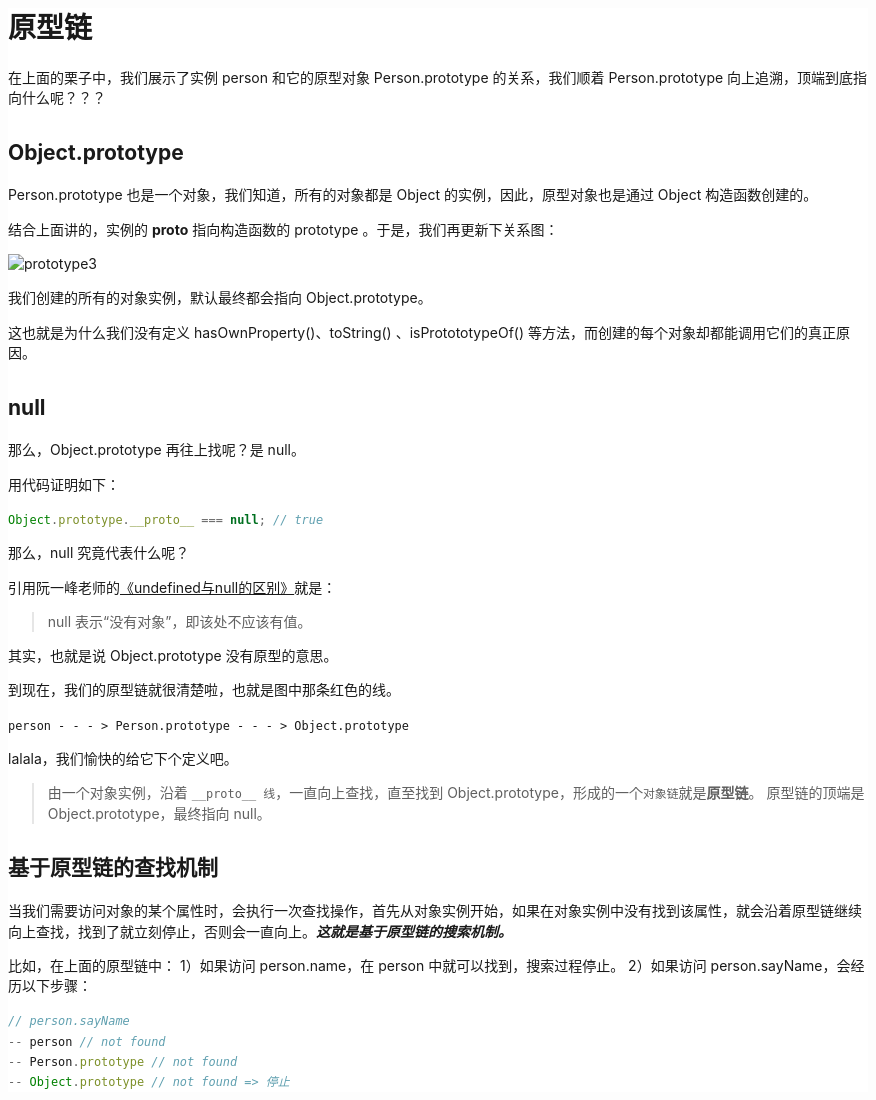 
# 原型链
在上面的栗子中，我们展示了实例 person 和它的原型对象 Person.prototype 的关系，我们顺着 Person.prototype 向上追溯，顶端到底指向什么呢？？？

## Object.prototype
Person.prototype 也是一个对象，我们知道，所有的对象都是 Object 的实例，因此，原型对象也是通过 Object 构造函数创建的。

结合上面讲的，实例的 __proto__ 指向构造函数的 prototype 。于是，我们再更新下关系图：

![prototype3](https://user-images.githubusercontent.com/22387652/62426107-33a19580-b713-11e9-88a6-af9c35b50360.png)

我们创建的所有的对象实例，默认最终都会指向 Object.prototype。

这也就是为什么我们没有定义 hasOwnProperty()、toString() 、isProtototypeOf() 等方法，而创建的每个对象却都能调用它们的真正原因。



## null
那么，Object.prototype 再往上找呢？是 null。

用代码证明如下：
```js
Object.prototype.__proto__ === null; // true
```
那么，null 究竟代表什么呢？

引用阮一峰老师的[《undefined与null的区别》](http://www.ruanyifeng.com/blog/2014/03/undefined-vs-null.html)就是：
> null 表示“没有对象”，即该处不应该有值。

其实，也就是说 Object.prototype 没有原型的意思。

到现在，我们的原型链就很清楚啦，也就是图中那条红色的线。
```
person - - - > Person.prototype - - - > Object.prototype 
```

 lalala，我们愉快的给它下个定义吧。

> 由一个对象实例，沿着 `__proto__ 线`，一直向上查找，直至找到 Object.prototype，形成的一个`对象链`就是**原型链**。
原型链的顶端是 Object.prototype，最终指向 null。



## 基于原型链的查找机制
当我们需要访问对象的某个属性时，会执行一次查找操作，首先从对象实例开始，如果在对象实例中没有找到该属性，就会沿着原型链继续向上查找，找到了就立刻停止，否则会一直向上。***这就是基于原型链的搜索机制。***

比如，在上面的原型链中：
1）如果访问 person.name，在 person 中就可以找到，搜索过程停止。
2）如果访问 person.sayName，会经历以下步骤：
```js
// person.sayName
-- person // not found
-- Person.prototype // not found
-- Object.prototype // not found => 停止
```
